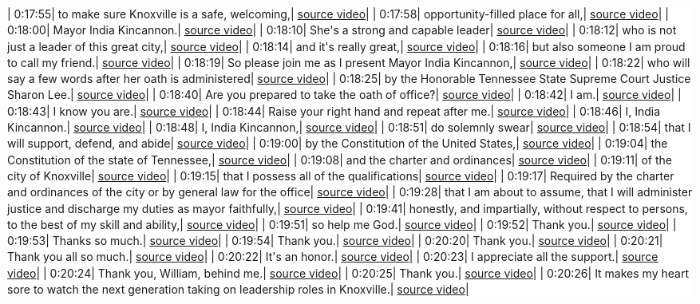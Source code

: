 | 0:17:55| to make sure Knoxville is a safe, welcoming,| [source video](https://archive.org/details/city-council-inauguration-4340-231216?start=1075)|
| 0:17:58| opportunity-filled place for all,| [source video](https://archive.org/details/city-council-inauguration-4340-231216?start=1078)|
| 0:18:00| Mayor India Kincannon.| [source video](https://archive.org/details/city-council-inauguration-4340-231216?start=1080)|
| 0:18:10| She's a strong and capable leader| [source video](https://archive.org/details/city-council-inauguration-4340-231216?start=1090)|
| 0:18:12| who is not just a leader of this great city,| [source video](https://archive.org/details/city-council-inauguration-4340-231216?start=1092)|
| 0:18:14| and it's really great,| [source video](https://archive.org/details/city-council-inauguration-4340-231216?start=1094)|
| 0:18:16| but also someone I am proud to call my friend.| [source video](https://archive.org/details/city-council-inauguration-4340-231216?start=1096)|
| 0:18:19| So please join me as I present Mayor India Kincannon,| [source video](https://archive.org/details/city-council-inauguration-4340-231216?start=1099)|
| 0:18:22| who will say a few words after her oath is administered| [source video](https://archive.org/details/city-council-inauguration-4340-231216?start=1102)|
| 0:18:25| by the Honorable Tennessee State Supreme Court Justice Sharon Lee.| [source video](https://archive.org/details/city-council-inauguration-4340-231216?start=1105)|
| 0:18:40| Are you prepared to take the oath of office?| [source video](https://archive.org/details/city-council-inauguration-4340-231216?start=1120)|
| 0:18:42| I am.| [source video](https://archive.org/details/city-council-inauguration-4340-231216?start=1122)|
| 0:18:43| I know you are.| [source video](https://archive.org/details/city-council-inauguration-4340-231216?start=1123)|
| 0:18:44| Raise your right hand and repeat after me.| [source video](https://archive.org/details/city-council-inauguration-4340-231216?start=1124)|
| 0:18:46| I, India Kincannon.| [source video](https://archive.org/details/city-council-inauguration-4340-231216?start=1126)|
| 0:18:48| I, India Kincannon,| [source video](https://archive.org/details/city-council-inauguration-4340-231216?start=1128)|
| 0:18:51| do solemnly swear| [source video](https://archive.org/details/city-council-inauguration-4340-231216?start=1131)|
| 0:18:54| that I will support, defend, and abide| [source video](https://archive.org/details/city-council-inauguration-4340-231216?start=1134)|
| 0:19:00| by the Constitution of the United States,| [source video](https://archive.org/details/city-council-inauguration-4340-231216?start=1140)|
| 0:19:04| the Constitution of the state of Tennessee,| [source video](https://archive.org/details/city-council-inauguration-4340-231216?start=1144)|
| 0:19:08| and the charter and ordinances| [source video](https://archive.org/details/city-council-inauguration-4340-231216?start=1148)|
| 0:19:11| of the city of Knoxville| [source video](https://archive.org/details/city-council-inauguration-4340-231216?start=1151)|
| 0:19:15| that I possess all of the qualifications| [source video](https://archive.org/details/city-council-inauguration-4340-231216?start=1155)|
| 0:19:17| Required by the charter and ordinances of the city or by general law for the office| [source video](https://archive.org/details/city-council-inauguration-4340-231216?start=1157)|
| 0:19:28| that I am about to assume, that I will administer justice and discharge my duties as mayor faithfully,| [source video](https://archive.org/details/city-council-inauguration-4340-231216?start=1168)|
| 0:19:41| honestly, and impartially, without respect to persons, to the best of my skill and ability,| [source video](https://archive.org/details/city-council-inauguration-4340-231216?start=1181)|
| 0:19:51| so help me God.| [source video](https://archive.org/details/city-council-inauguration-4340-231216?start=1191)|
| 0:19:52| Thank you.| [source video](https://archive.org/details/city-council-inauguration-4340-231216?start=1192)|
| 0:19:53| Thanks so much.| [source video](https://archive.org/details/city-council-inauguration-4340-231216?start=1193)|
| 0:19:54| Thank you.| [source video](https://archive.org/details/city-council-inauguration-4340-231216?start=1194)|
| 0:20:20| Thank you.| [source video](https://archive.org/details/city-council-inauguration-4340-231216?start=1220)|
| 0:20:21| Thank you all so much.| [source video](https://archive.org/details/city-council-inauguration-4340-231216?start=1221)|
| 0:20:22| It's an honor.| [source video](https://archive.org/details/city-council-inauguration-4340-231216?start=1222)|
| 0:20:23| I appreciate all the support.| [source video](https://archive.org/details/city-council-inauguration-4340-231216?start=1223)|
| 0:20:24| Thank you, William, behind me.| [source video](https://archive.org/details/city-council-inauguration-4340-231216?start=1224)|
| 0:20:25| Thank you.| [source video](https://archive.org/details/city-council-inauguration-4340-231216?start=1225)|
| 0:20:26| It makes my heart sore to watch the next generation taking on leadership roles in Knoxville.| [source video](https://archive.org/details/city-council-inauguration-4340-231216?start=1226)|